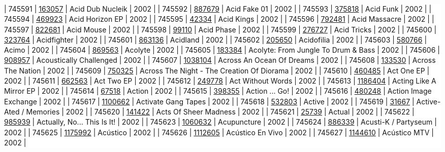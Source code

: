 | 745591 | [163057](https://www.discogs.com/master/163057) | Acid Dub Nucleik | 2002 |
| 745592 | [887679](https://www.discogs.com/master/887679) | Acid Fake 01 | 2002 |
| 745593 | [375818](https://www.discogs.com/master/375818) | Acid Funk | 2002 |
| 745594 | [469923](https://www.discogs.com/master/469923) | Acid Horizon EP | 2002 |
| 745595 | [42334](https://www.discogs.com/master/42334) | Acid Kings | 2002 |
| 745596 | [792481](https://www.discogs.com/master/792481) | Acid Massacre | 2002 |
| 745597 | [822681](https://www.discogs.com/master/822681) | Acid Mouse | 2002 |
| 745598 | [99110](https://www.discogs.com/master/99110) | Acid Phase | 2002 |
| 745599 | [276727](https://www.discogs.com/master/276727) | Acid Tricks | 2002 |
| 745600 | [323764](https://www.discogs.com/master/323764) | Acidfighter | 2002 |
| 745601 | [863136](https://www.discogs.com/master/863136) | Acidland | 2002 |
| 745602 | [205650](https://www.discogs.com/master/205650) | Acidofilia | 2002 |
| 745603 | [580766](https://www.discogs.com/master/580766) | Acimo | 2002 |
| 745604 | [869563](https://www.discogs.com/master/869563) | Acolyte | 2002 |
| 745605 | [183384](https://www.discogs.com/master/183384) | Acolyte: From Jungle To Drum & Bass | 2002 |
| 745606 | [908957](https://www.discogs.com/master/908957) | Acoustically Challenged | 2002 |
| 745607 | [1038104](https://www.discogs.com/master/1038104) | Across An Ocean Of Dreams | 2002 |
| 745608 | [133530](https://www.discogs.com/master/133530) | Across The Nation | 2002 |
| 745609 | [750325](https://www.discogs.com/master/750325) | Across The Night - The Creation Of Diorama | 2002 |
| 745610 | [460485](https://www.discogs.com/master/460485) | Act One EP | 2002 |
| 745611 | [662563](https://www.discogs.com/master/662563) | Act Two EP | 2002 |
| 745612 | [249778](https://www.discogs.com/master/249778) | Act Without Words | 2002 |
| 745613 | [1186404](https://www.discogs.com/master/1186404) | Acting Like A Mirror EP | 2002 |
| 745614 | [67518](https://www.discogs.com/master/67518) | Action | 2002 |
| 745615 | [398355](https://www.discogs.com/master/398355) | Action ... Go! | 2002 |
| 745616 | [480248](https://www.discogs.com/master/480248) | Action Image Exchange | 2002 |
| 745617 | [1100662](https://www.discogs.com/master/1100662) | Activate Gang Tapes | 2002 |
| 745618 | [532803](https://www.discogs.com/master/532803) | Active | 2002 |
| 745619 | [31667](https://www.discogs.com/master/31667) | Active-Ated / Memories | 2002 |
| 745620 | [141422](https://www.discogs.com/master/141422) | Acts Of Sheer Madness | 2002 |
| 745621 | [25739](https://www.discogs.com/master/25739) | Actual | 2002 |
| 745622 | [985939](https://www.discogs.com/master/985939) | Actually, No... This Is It! | 2002 |
| 745623 | [1060632](https://www.discogs.com/master/1060632) | Acupuncture | 2002 |
| 745624 | [886339](https://www.discogs.com/master/886339) | Acusti-K / Partyseum | 2002 |
| 745625 | [1175992](https://www.discogs.com/master/1175992) | Acústico | 2002 |
| 745626 | [1112605](https://www.discogs.com/master/1112605) | Acústico En Vivo | 2002 |
| 745627 | [1144610](https://www.discogs.com/master/1144610) | Acústico MTV | 2002 |